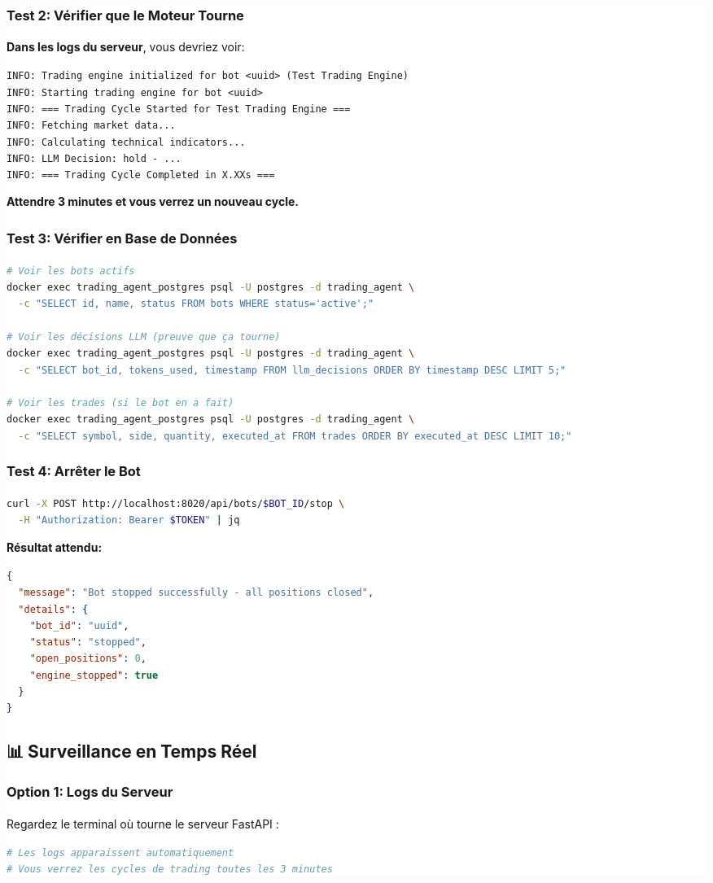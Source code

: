 ### Test 2: Vérifier que le Moteur Tourne

**Dans les logs du serveur**, vous devriez voir:
```
INFO: Trading engine initialized for bot <uuid> (Test Trading Engine)
INFO: Starting trading engine for bot <uuid>
INFO: === Trading Cycle Started for Test Trading Engine ===
INFO: Fetching market data...
INFO: Calculating technical indicators...
INFO: LLM Decision: hold - ...
INFO: === Trading Cycle Completed in X.XXs ===
```

**Attendre 3 minutes et vous verrez un nouveau cycle.**

### Test 3: Vérifier en Base de Données

```bash
# Voir les bots actifs
docker exec trading_agent_postgres psql -U postgres -d trading_agent \
  -c "SELECT id, name, status FROM bots WHERE status='active';"

# Voir les décisions LLM (preuve que ça tourne)
docker exec trading_agent_postgres psql -U postgres -d trading_agent \
  -c "SELECT bot_id, tokens_used, timestamp FROM llm_decisions ORDER BY timestamp DESC LIMIT 5;"

# Voir les trades (si le bot en a fait)
docker exec trading_agent_postgres psql -U postgres -d trading_agent \
  -c "SELECT symbol, side, quantity, executed_at FROM trades ORDER BY executed_at DESC LIMIT 10;"
```

### Test 4: Arrêter le Bot

```bash
curl -X POST http://localhost:8020/api/bots/$BOT_ID/stop \
  -H "Authorization: Bearer $TOKEN" | jq
```

**Résultat attendu:**
```json
{
  "message": "Bot stopped successfully - all positions closed",
  "details": {
    "bot_id": "uuid",
    "status": "stopped",
    "open_positions": 0,
    "engine_stopped": true
  }
}
```

## 📊 Surveillance en Temps Réel

### Option 1: Logs du Serveur
Regardez le terminal où tourne le serveur FastAPI :
```bash
# Les logs apparaissent automatiquement
# Vous verrez les cycles de trading toutes les 3 minutes
```

